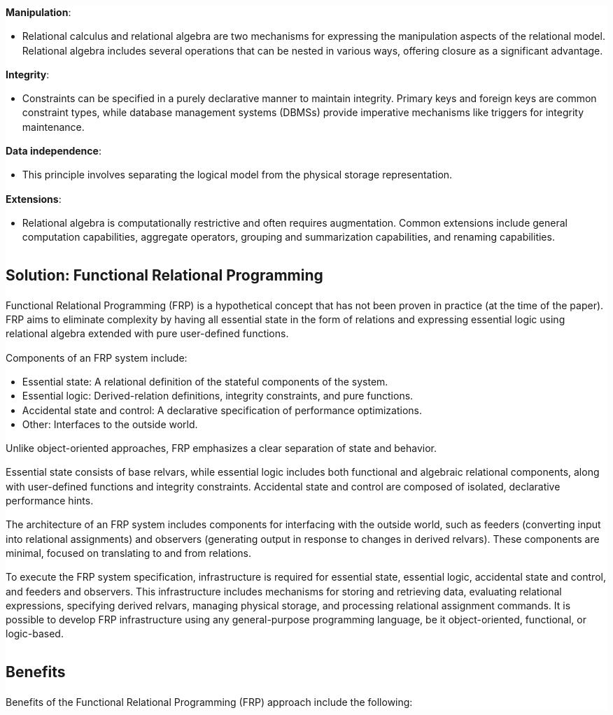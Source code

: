 **Manipulation**:

-   Relational calculus and relational algebra are two mechanisms for expressing the manipulation aspects of the relational model. Relational algebra includes several operations that can be nested in various ways, offering closure as a significant advantage.

**Integrity**:

-   Constraints can be specified in a purely declarative manner to maintain integrity. Primary keys and foreign keys are common constraint types, while database management systems (DBMSs) provide imperative mechanisms like triggers for integrity maintenance.

**Data independence**:

-   This principle involves separating the logical model from the physical storage representation.

**Extensions**:

-   Relational algebra is computationally restrictive and often requires augmentation. Common extensions include general computation capabilities, aggregate operators, grouping and summarization capabilities, and renaming capabilities.

## Solution: Functional Relational Programming

Functional Relational Programming (FRP) is a hypothetical concept that has not been proven in practice (at the time of the paper). FRP aims to eliminate complexity by having all essential state in the form of relations and expressing essential logic using relational algebra extended with pure user-defined functions.

Components of an FRP system include:

- Essential state: A relational definition of the stateful components of the system.
- Essential logic: Derived-relation definitions, integrity constraints, and pure functions.
- Accidental state and control: A declarative specification of performance optimizations.
- Other: Interfaces to the outside world.

Unlike object-oriented approaches, FRP emphasizes a clear separation of state and behavior.

Essential state consists of base relvars, while essential logic includes both functional and algebraic relational components, along with user-defined functions and integrity constraints. Accidental state and control are composed of isolated, declarative performance hints.

The architecture of an FRP system includes components for interfacing with the outside world, such as feeders (converting input into relational assignments) and observers (generating output in response to changes in derived relvars). These components are minimal, focused on translating to and from relations.

To execute the FRP system specification, infrastructure is required for essential state, essential logic, accidental state and control, and feeders and observers. This infrastructure includes mechanisms for storing and retrieving data, evaluating relational expressions, specifying derived relvars, managing physical storage, and processing relational assignment commands. It is possible to develop FRP infrastructure using any general-purpose programming language, be it object-oriented, functional, or logic-based.

## Benefits

Benefits of the Functional Relational Programming (FRP) approach include the following:
